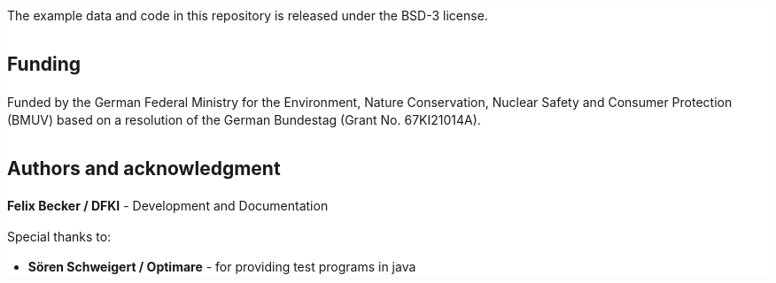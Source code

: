 The example data and code in this repository is released under the BSD-3 license.

## Funding

Funded by the German Federal Ministry for the Environment, Nature Conservation, Nuclear Safety and Consumer Protection (BMUV) based on a resolution of the German Bundestag (Grant No. 67KI21014A).

## Authors and acknowledgment

**Felix Becker / DFKI** - Development and Documentation

Special thanks to:

* **Sören Schweigert / Optimare** - for providing test programs in java
